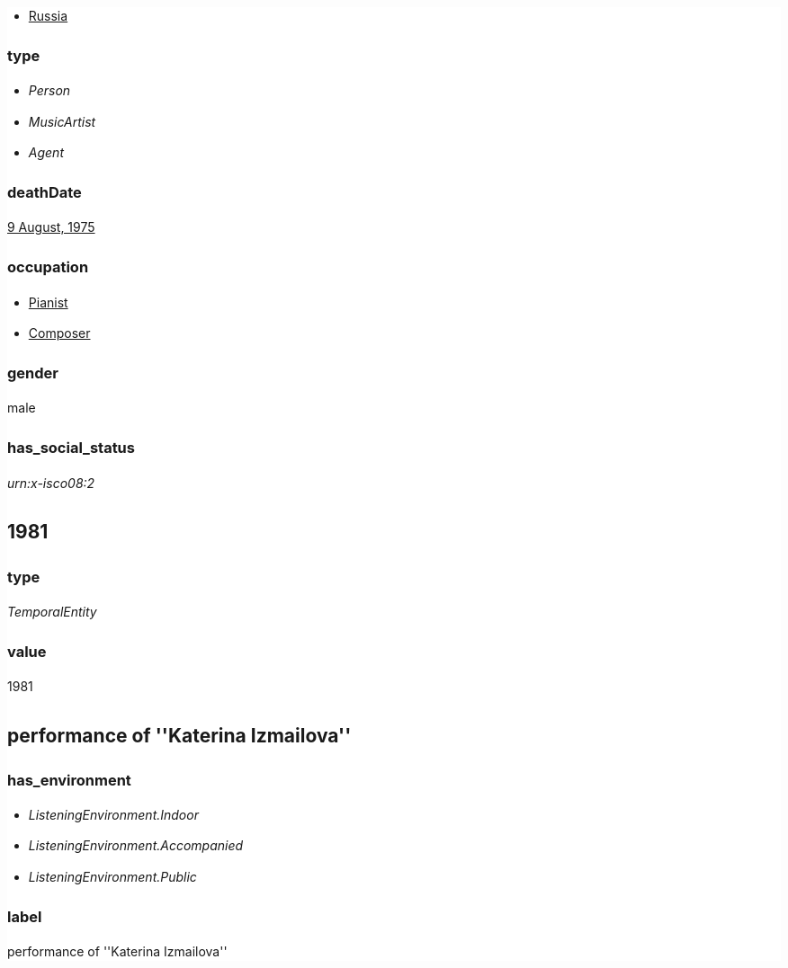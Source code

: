  - [Russia](#Russia)

### type

 - *Person*

 - *MusicArtist*

 - *Agent*

### deathDate


[9 August, 1975](#9-August-1975)

### occupation

 - [Pianist](#Pianist)

 - [Composer](#Composer)

### gender


male

### has_social_status


*urn:x-isco08:2*

## 1981

### type


*TemporalEntity*

### value


1981

## performance of ''Katerina Izmailova''

### has_environment

 - *ListeningEnvironment.Indoor*

 - *ListeningEnvironment.Accompanied*

 - *ListeningEnvironment.Public*

### label


performance of ''Katerina Izmailova''
